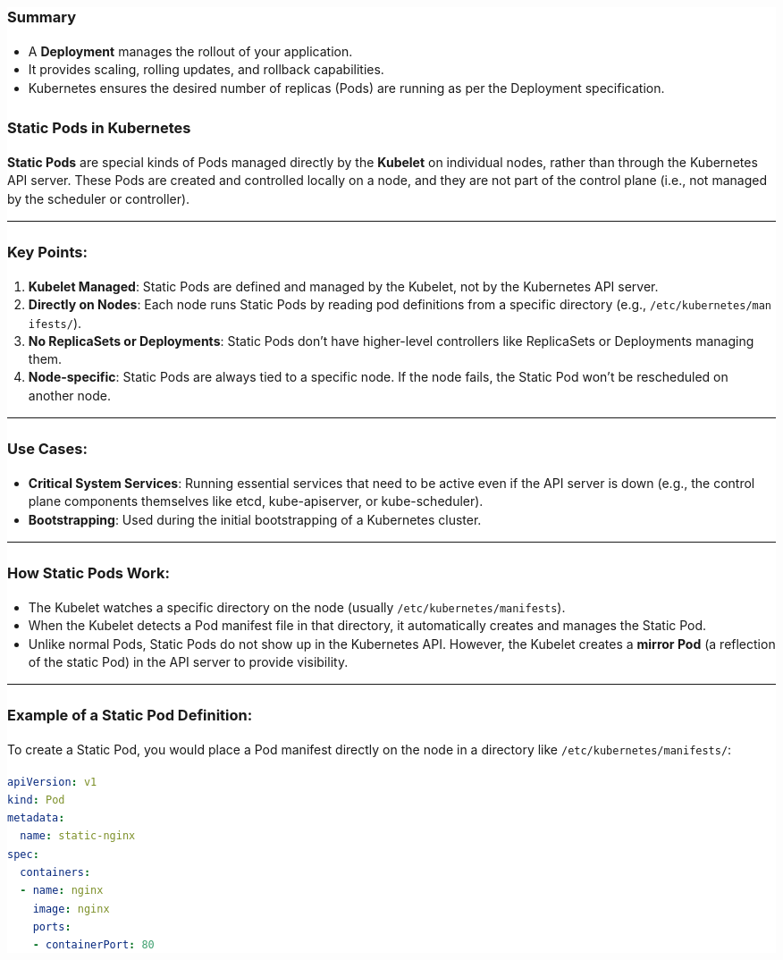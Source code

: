 
### **Summary**

- A **Deployment** manages the rollout of your application.
- It provides scaling, rolling updates, and rollback capabilities.
- Kubernetes ensures the desired number of replicas (Pods) are running as per the Deployment specification.

### **Static Pods in Kubernetes**

**Static Pods** are special kinds of Pods managed directly by the **Kubelet** on individual nodes, rather than through the Kubernetes API server. These Pods are created and controlled locally on a node, and they are not part of the control plane (i.e., not managed by the scheduler or controller).

---

### **Key Points:**

1. **Kubelet Managed**: Static Pods are defined and managed by the Kubelet, not by the Kubernetes API server.
2. **Directly on Nodes**: Each node runs Static Pods by reading pod definitions from a specific directory (e.g., `/etc/kubernetes/manifests/`).
3. **No ReplicaSets or Deployments**: Static Pods don’t have higher-level controllers like ReplicaSets or Deployments managing them.
4. **Node-specific**: Static Pods are always tied to a specific node. If the node fails, the Static Pod won’t be rescheduled on another node.

---

### **Use Cases**:

- **Critical System Services**: Running essential services that need to be active even if the API server is down (e.g., the control plane components themselves like etcd, kube-apiserver, or kube-scheduler).
- **Bootstrapping**: Used during the initial bootstrapping of a Kubernetes cluster.

---

### **How Static Pods Work**:

- The Kubelet watches a specific directory on the node (usually `/etc/kubernetes/manifests`).
- When the Kubelet detects a Pod manifest file in that directory, it automatically creates and manages the Static Pod.
- Unlike normal Pods, Static Pods do not show up in the Kubernetes API. However, the Kubelet creates a **mirror Pod** (a reflection of the static Pod) in the API server to provide visibility.

---

### **Example of a Static Pod Definition**:

To create a Static Pod, you would place a Pod manifest directly on the node in a directory like `/etc/kubernetes/manifests/`:

```yaml
apiVersion: v1
kind: Pod
metadata:
  name: static-nginx
spec:
  containers:
  - name: nginx
    image: nginx
    ports:
    - containerPort: 80
```
